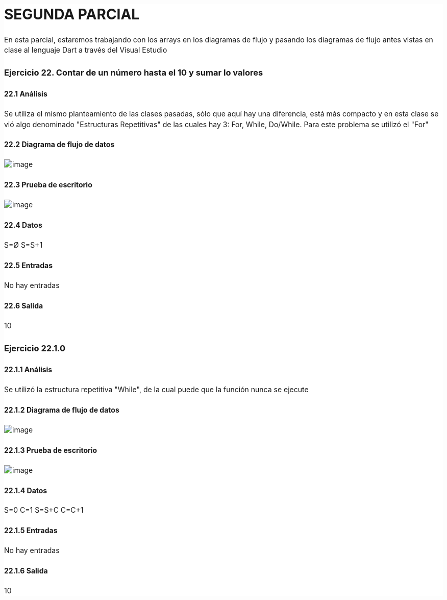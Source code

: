   
  
  
  


  
  
  
  
  
  
  
  
  
  
  
  
  
  
  
  
  
  
  
  
  
  
  
  
  
  
# SEGUNDA PARCIAL 
 En esta parcial, estaremos trabajando con los arrays en los diagramas de flujo y pasando los diagramas de flujo antes vistas en clase al lenguaje Dart a través del Visual Estudio
  
  
  ### Ejercicio 22. Contar de un número hasta el 10 y sumar lo valores
#### 22.1 Análisis
Se utiliza el mismo planteamiento de las clases pasadas, sólo que aquí hay una diferencia, está más compacto y en esta clase se vió algo denominado "Estructuras Repetitivas" de las cuales hay 3: For, While, Do/While. Para este problema se utilizó el "For"
#### 22.2 Diagrama de flujo de datos
![image](https://github.com/Abdiel-Cisneros/Fundamentos_Programacion_ICI/blob/d784dcfe82612f468a0adab4081223b252ac7f7b/22.jpg)
#### 22.3 Prueba de escritorio
![image](https://github.com/Abdiel-Cisneros/Fundamentos_Programacion_ICI/blob/d784dcfe82612f468a0adab4081223b252ac7f7b/Prueba%20de%20escritorio22.png)
#### 22.4 Datos
S=Ø    S=S+1  
#### 22.5 Entradas  
No hay entradas  
#### 22.6 Salida  
10  

  
### Ejercicio 22.1.0
#### 22.1.1 Análisis  
Se utilizó la estructura repetitiva "While", de la cual puede que la función nunca se ejecute
#### 22.1.2 Diagrama de flujo de datos
![image](https://github.com/Abdiel-Cisneros/Fundamentos_Programacion_ICI/blob/main/22.1.0.jpg)
#### 22.1.3 Prueba de escritorio
![image](https://github.com/Abdiel-Cisneros/Fundamentos_Programacion_ICI/blob/main/Prueba%20de%20escritorio22.1.0.png)  
#### 22.1.4 Datos
S=0   C=1  S=S+C C=C+1  
#### 22.1.5 Entradas
No hay entradas
#### 22.1.6 Salida  
10  
  